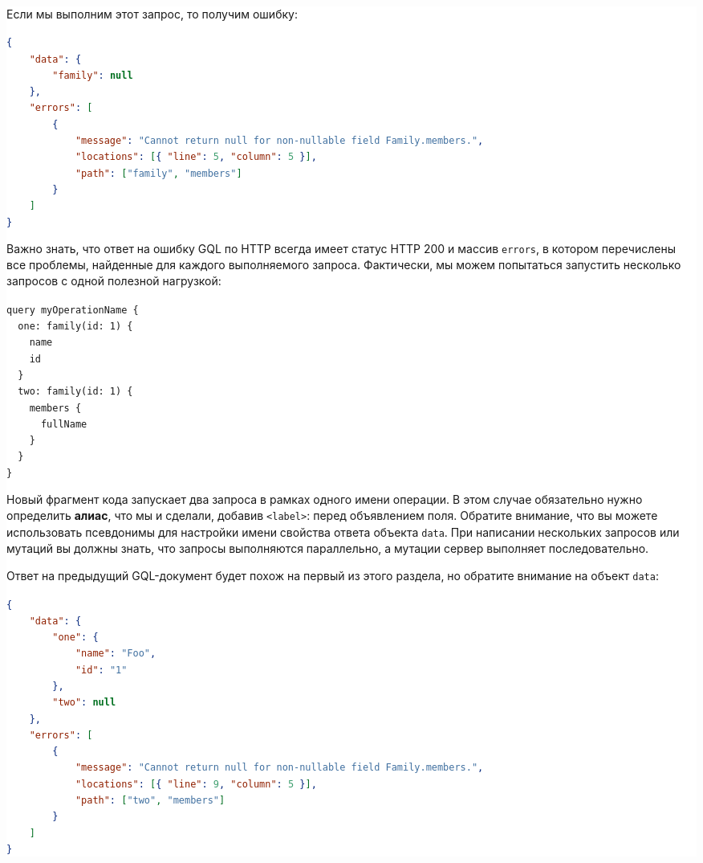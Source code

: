 Если мы выполним этот запрос, то получим ошибку:

```json
{
    "data": {
        "family": null
    },
    "errors": [
        {
            "message": "Cannot return null for non-nullable field Family.members.",
            "locations": [{ "line": 5, "column": 5 }],
            "path": ["family", "members"]
        }
    ]
}
```

Важно знать, что ответ на ошибку GQL по HTTP всегда имеет статус HTTP 200 и массив `errors`, в котором перечислены все проблемы, найденные для каждого выполняемого запроса. Фактически, мы можем попытаться запустить несколько запросов с одной полезной нагрузкой:

```
query myOperationName {
  one: family(id: 1) {
    name
    id
  }
  two: family(id: 1) {
    members {
      fullName
    }
  }
}
```

Новый фрагмент кода запускает два запроса в рамках одного имени операции. В этом случае обязательно нужно определить **алиас**, что мы и сделали, добавив `<label>`: перед объявлением поля. Обратите внимание, что вы можете использовать псевдонимы для настройки имени свойства ответа объекта `data`. При написании нескольких запросов или мутаций вы должны знать, что запросы выполняются параллельно, а мутации сервер выполняет последовательно.

Ответ на предыдущий GQL-документ будет похож на первый из этого раздела, но обратите внимание на объект `data`:

```json
{
    "data": {
        "one": {
            "name": "Foo",
            "id": "1"
        },
        "two": null
    },
    "errors": [
        {
            "message": "Cannot return null for non-nullable field Family.members.",
            "locations": [{ "line": 9, "column": 5 }],
            "path": ["two", "members"]
        }
    ]
}
```
